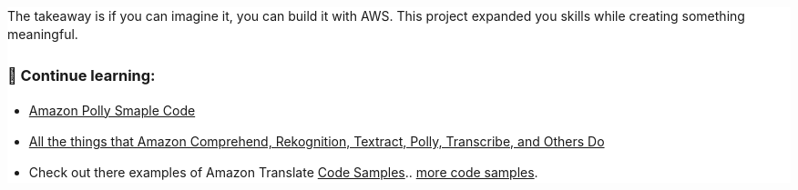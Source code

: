 The takeaway is if you can imagine it, you can build it with AWS. This project expanded you skills while creating something meaningful. 

### 🚀 Continue learning:

- [Amazon Polly Smaple Code](https://docs.aws.amazon.com/polly/latest/dg/sample-code-overall.html)

- [All the things that Amazon Comprehend, Rekognition, Textract, Polly, Transcribe, and Others Do](https://community.aws/posts/all-the-things-that-comprehend-rekognition-textract-polly-transcribe-and-others-do)

- Check out there examples of Amazon Translate [Code Samples](https://github.com/aws-samples/document-translation).. [more code samples](https://docs.aws.amazon.com/translate/latest/dg/examples.html).

